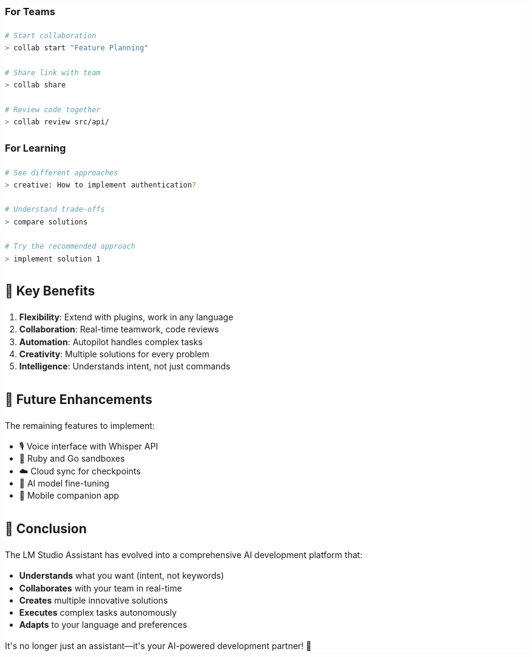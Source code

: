 ### For Teams
```bash
# Start collaboration
> collab start "Feature Planning"

# Share link with team
> collab share

# Review code together
> collab review src/api/
```

### For Learning
```bash
# See different approaches
> creative: How to implement authentication?

# Understand trade-offs
> compare solutions

# Try the recommended approach
> implement solution 1
```

## 🌟 Key Benefits

1. **Flexibility**: Extend with plugins, work in any language
2. **Collaboration**: Real-time teamwork, code reviews
3. **Automation**: Autopilot handles complex tasks
4. **Creativity**: Multiple solutions for every problem
5. **Intelligence**: Understands intent, not just commands

## 🔮 Future Enhancements

The remaining features to implement:
- 🎙️ Voice interface with Whisper API
- 💎 Ruby and Go sandboxes
- ☁️ Cloud sync for checkpoints
- 🤖 AI model fine-tuning
- 📱 Mobile companion app

## 🎉 Conclusion

The LM Studio Assistant has evolved into a comprehensive AI development platform that:
- **Understands** what you want (intent, not keywords)
- **Collaborates** with your team in real-time
- **Creates** multiple innovative solutions
- **Executes** complex tasks autonomously
- **Adapts** to your language and preferences

It's no longer just an assistant—it's your AI-powered development partner! 🚀